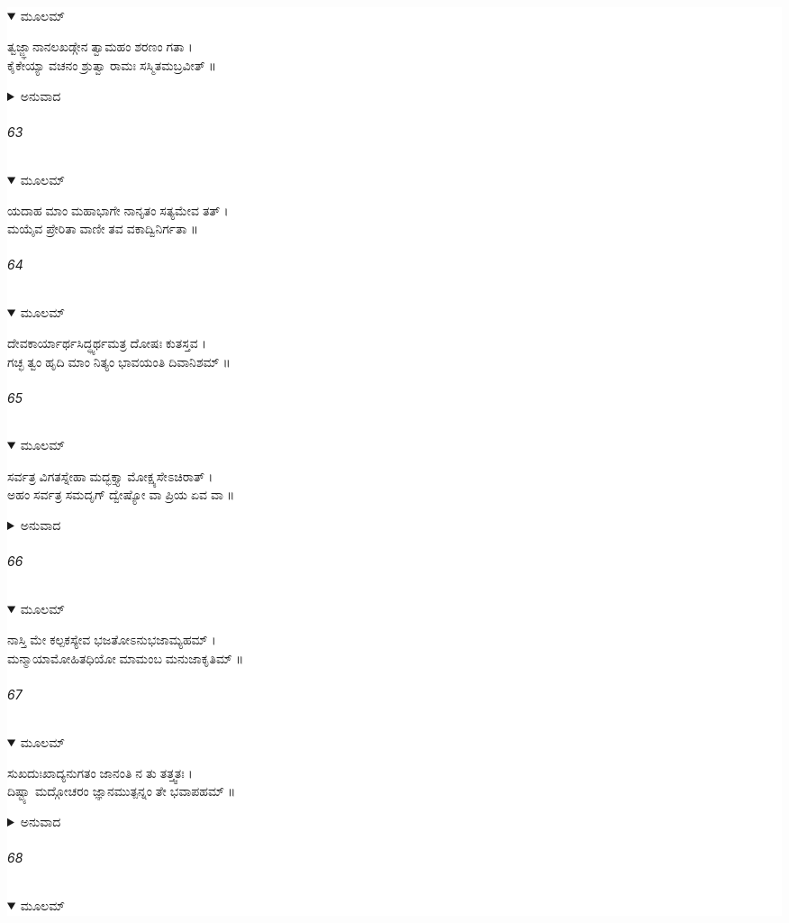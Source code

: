 <details open><summary>ಮೂಲಮ್</summary>

ತ್ವಜ್ಜ್ಞಾನಾನಲಖಡ್ಗೇನ ತ್ವಾಮಹಂ ಶರಣಂ ಗತಾ ।  
ಕೈಕೇಯ್ಯಾ ವಚನಂ ಶ್ರುತ್ವಾ ರಾಮಃ ಸಸ್ಮಿತಮಬ್ರವೀತ್ ॥
</details>

<details><summary>ಅನುವಾದ</summary></details>

###### 63


<details open><summary>ಮೂಲಮ್</summary>

ಯದಾಹ ಮಾಂ ಮಹಾಭಾಗೇ ನಾನೃತಂ ಸತ್ಯಮೇವ ತತ್ ।  
ಮಯೈವ ಪ್ರೇರಿತಾ ವಾಣೀ ತವ ವಕಾದ್ವಿನಿರ್ಗತಾ ॥
</details>

###### 64


<details open><summary>ಮೂಲಮ್</summary>

ದೇವಕಾರ್ಯಾರ್ಥಸಿದ್ಧ್ಯರ್ಥಮತ್ರ ದೋಷಃ ಕುತಸ್ತವ ।  
ಗಚ್ಛ ತ್ವಂ ಹೃದಿ ಮಾಂ ನಿತ್ಯಂ ಭಾವಯಂತಿ ದಿವಾನಿಶಮ್ ॥
</details>

###### 65


<details open><summary>ಮೂಲಮ್</summary>

ಸರ್ವತ್ರ ವಿಗತಸ್ನೇಹಾ ಮದ್ಭಕ್ತ್ಯಾ ಮೋಕ್ಷ್ಯಸೇಽಚಿರಾತ್ ।  
ಅಹಂ ಸರ್ವತ್ರ ಸಮದೃಗ್ ದ್ವೇಷ್ಯೋ ವಾ ಪ್ರಿಯ ಏವ ವಾ ॥
</details>

<details><summary>ಅನುವಾದ</summary></details>

###### 66


<details open><summary>ಮೂಲಮ್</summary>

ನಾಸ್ತಿ ಮೇ ಕಲ್ಪಕಸ್ಯೇವ ಭಜತೋಽನುಭಜಾಮ್ಯಹಮ್ ।  
ಮನ್ಮಾಯಾಮೋಹಿತಧಿಯೋ ಮಾಮಂಬ ಮನುಜಾಕೃತಿಮ್ ॥
</details>

###### 67


<details open><summary>ಮೂಲಮ್</summary>

ಸುಖದುಃಖಾದ್ಯನುಗತಂ ಜಾನಂತಿ ನ ತು ತತ್ತ್ವತಃ ।  
ದಿಷ್ಟ್ಯಾ ಮದ್ಗೋಚರಂ ಜ್ಞಾನಮುತ್ಪನ್ನಂ ತೇ ಭವಾಪಹಮ್ ॥
</details>

<details><summary>ಅನುವಾದ</summary></details>

###### 68


<details open><summary>ಮೂಲಮ್</summary>
